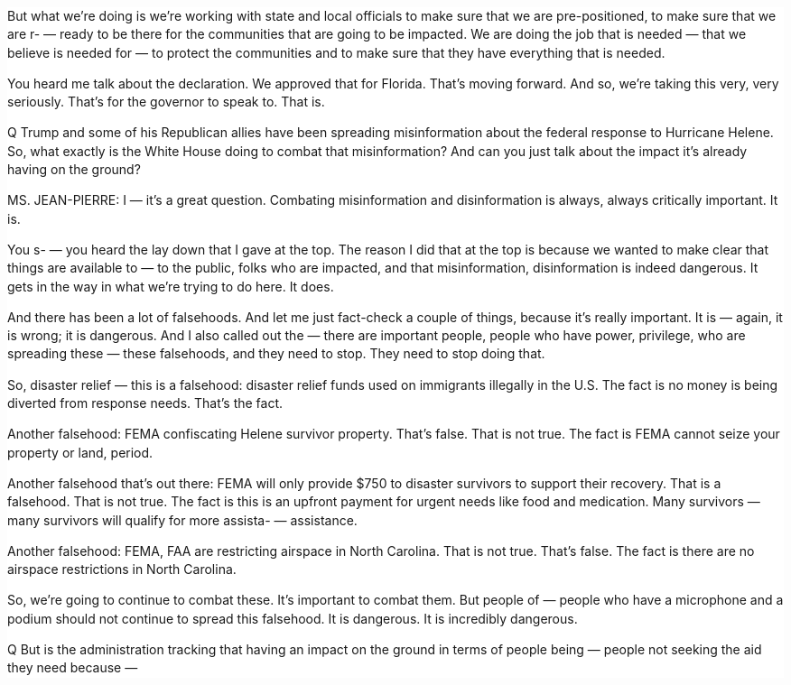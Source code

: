But what we’re doing is we’re working with state and local officials to
make sure that we are pre-positioned, to make sure that we are r- —
ready to be there for the communities that are going to be impacted. We
are doing the job that is needed — that we believe is needed for — to
protect the communities and to make sure that they have everything that
is needed.

You heard me talk about the declaration. We approved that for Florida.
That’s moving forward. And so, we’re taking this very, very seriously.
That’s for the governor to speak to. That is.

Q Trump and some of his Republican allies have been spreading
misinformation about the federal response to Hurricane Helene. So, what
exactly is the White House doing to combat that misinformation? And can
you just talk about the impact it’s already having on the ground?

MS. JEAN-PIERRE: I — it’s a great question. Combating misinformation and
disinformation is always, always critically important. It is.

You s- — you heard the lay down that I gave at the top. The reason I did
that at the top is because we wanted to make clear that things are
available to — to the public, folks who are impacted, and that
misinformation, disinformation is indeed dangerous. It gets in the way
in what we’re trying to do here. It does.

And there has been a lot of falsehoods. And let me just fact-check a
couple of things, because it’s really important. It is — again, it is
wrong; it is dangerous. And I also called out the — there are important
people, people who have power, privilege, who are spreading these —
these falsehoods, and they need to stop. They need to stop doing that.

So, disaster relief — this is a falsehood: disaster relief funds used on
immigrants illegally in the U.S. The fact is no money is being diverted
from response needs. That’s the fact.

Another falsehood: FEMA confiscating Helene survivor property. That’s
false. That is not true. The fact is FEMA cannot seize your property or
land, period.

Another falsehood that’s out there: FEMA will only provide $750 to
disaster survivors to support their recovery. That is a falsehood. That
is not true. The fact is this is an upfront payment for urgent needs
like food and medication. Many survivors — many survivors will qualify
for more assista- — assistance.

Another falsehood: FEMA, FAA are restricting airspace in North Carolina.
That is not true. That’s false. The fact is there are no airspace
restrictions in North Carolina.

So, we’re going to continue to combat these. It’s important to combat
them. But people of — people who have a microphone and a podium should
not continue to spread this falsehood. It is dangerous. It is incredibly
dangerous.

Q But is the administration tracking that having an impact on the ground
in terms of people being — people not seeking the aid they need because
—
